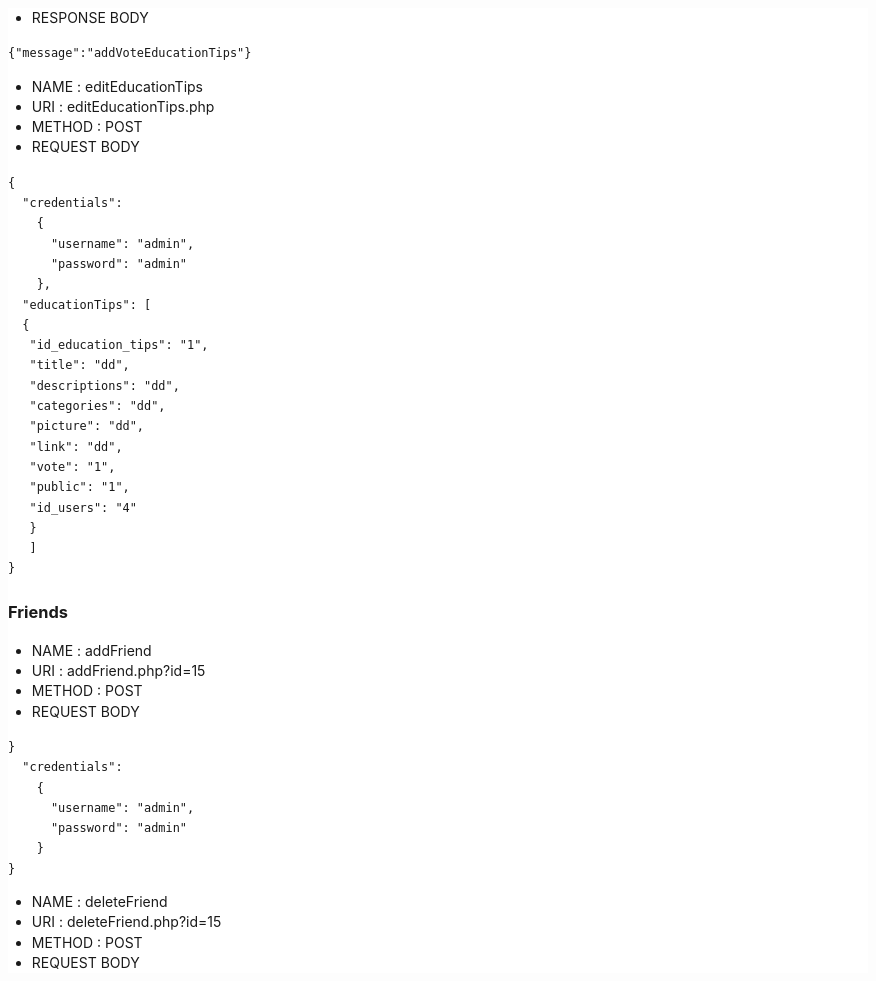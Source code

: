 * RESPONSE BODY

```xml
{"message":"addVoteEducationTips"}
```

* NAME : editEducationTips
* URI : editEducationTips.php
* METHOD : POST
* REQUEST BODY
 
```xml
{
  "credentials": 
    {
      "username": "admin", 
      "password": "admin"
    }, 
  "educationTips": [
  {
   "id_education_tips": "1",
   "title": "dd",
   "descriptions": "dd",
   "categories": "dd",
   "picture": "dd",
   "link": "dd",
   "vote": "1",
   "public": "1",
   "id_users": "4"
   }
   ]
}
```

### Friends
 
* NAME : addFriend
* URI : addFriend.php?id=15
* METHOD : POST
* REQUEST BODY
 
```xml
}
  "credentials": 
    {
      "username": "admin", 
      "password": "admin"
    }
}
```

* NAME : deleteFriend
* URI : deleteFriend.php?id=15
* METHOD : POST
* REQUEST BODY 
 